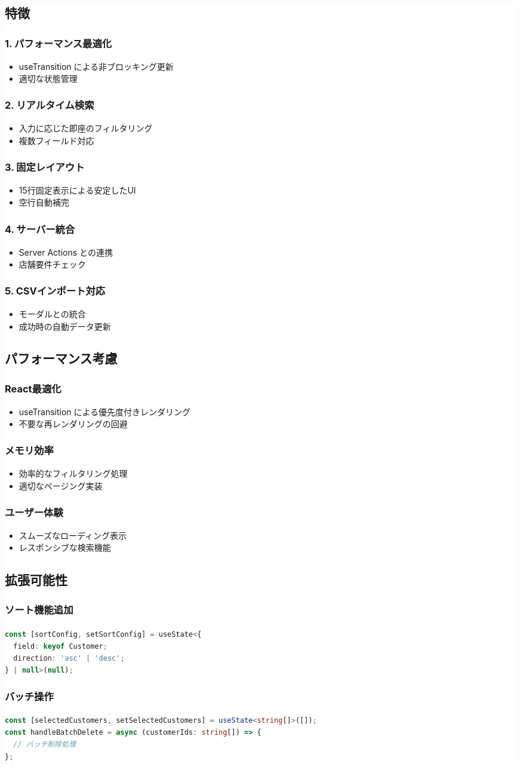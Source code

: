 ## 特徴

### 1. パフォーマンス最適化
- useTransition による非ブロッキング更新
- 適切な状態管理

### 2. リアルタイム検索
- 入力に応じた即座のフィルタリング
- 複数フィールド対応

### 3. 固定レイアウト
- 15行固定表示による安定したUI
- 空行自動補完

### 4. サーバー統合
- Server Actions との連携
- 店舗要件チェック

### 5. CSVインポート対応
- モーダルとの統合
- 成功時の自動データ更新

## パフォーマンス考慮

### React最適化
- useTransition による優先度付きレンダリング
- 不要な再レンダリングの回避

### メモリ効率
- 効率的なフィルタリング処理
- 適切なページング実装

### ユーザー体験
- スムーズなローディング表示
- レスポンシブな検索機能

## 拡張可能性

### ソート機能追加
```typescript
const [sortConfig, setSortConfig] = useState<{
  field: keyof Customer;
  direction: 'asc' | 'desc';
} | null>(null);
```

### バッチ操作
```typescript
const [selectedCustomers, setSelectedCustomers] = useState<string[]>([]);
const handleBatchDelete = async (customerIds: string[]) => {
  // バッチ削除処理
};
```
